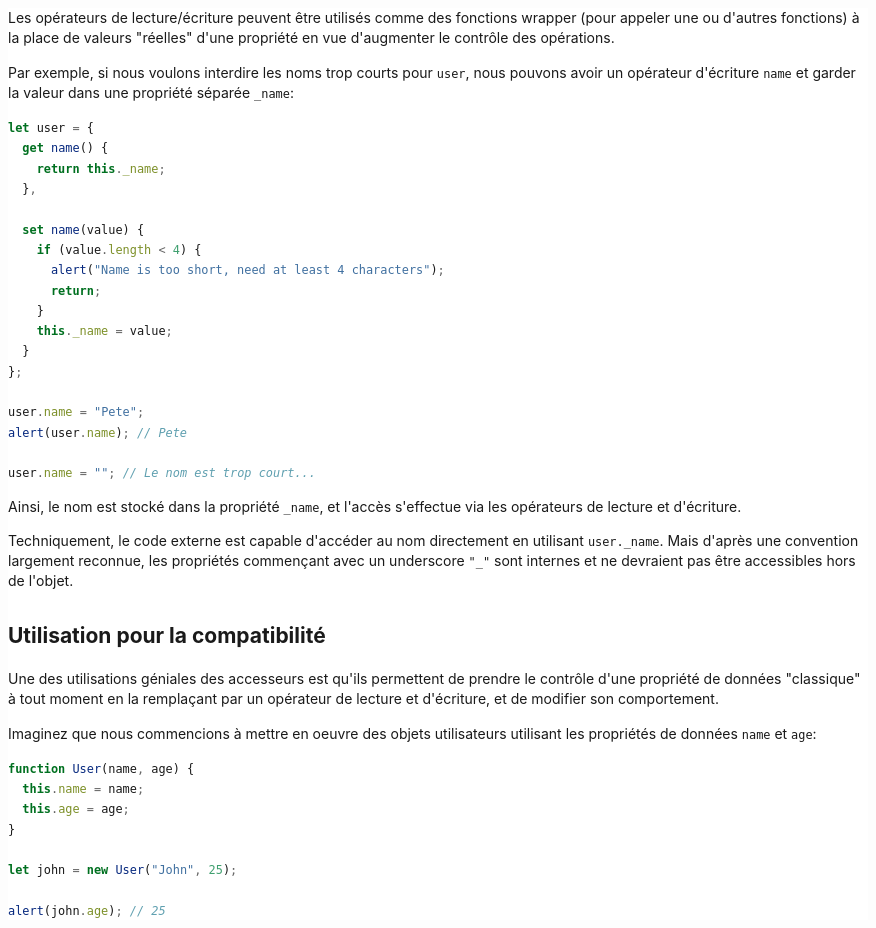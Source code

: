 Les opérateurs de lecture/écriture peuvent être utilisés comme des fonctions wrapper (pour appeler une ou d'autres fonctions) à la place de valeurs "réelles" d'une propriété en vue d'augmenter le contrôle des opérations.

Par exemple, si nous voulons interdire les noms trop courts pour `user`, nous pouvons avoir un opérateur d'écriture `name` et garder la valeur dans une propriété séparée `_name`:

```js run
let user = {
  get name() {
    return this._name;
  },

  set name(value) {
    if (value.length < 4) {
      alert("Name is too short, need at least 4 characters");
      return;
    }
    this._name = value;
  }
};

user.name = "Pete";
alert(user.name); // Pete

user.name = ""; // Le nom est trop court...
```

Ainsi, le nom est stocké dans la propriété `_name`, et l'accès s'effectue via les opérateurs de lecture et d'écriture.

Techniquement, le code externe est capable d'accéder au nom directement en utilisant `user._name`.
Mais d'après une convention largement reconnue, les propriétés commençant avec un underscore `"_"` sont internes et ne devraient pas être accessibles hors de l'objet.

## Utilisation pour la compatibilité

Une des utilisations géniales des accesseurs est qu'ils permettent de prendre le contrôle d'une propriété de données "classique" à tout moment en la remplaçant par un opérateur de lecture et d'écriture, et de modifier son comportement.

Imaginez que nous commencions à mettre en oeuvre des objets utilisateurs utilisant les propriétés de données `name` et `age`:

```js
function User(name, age) {
  this.name = name;
  this.age = age;
}

let john = new User("John", 25);

alert(john.age); // 25
```
